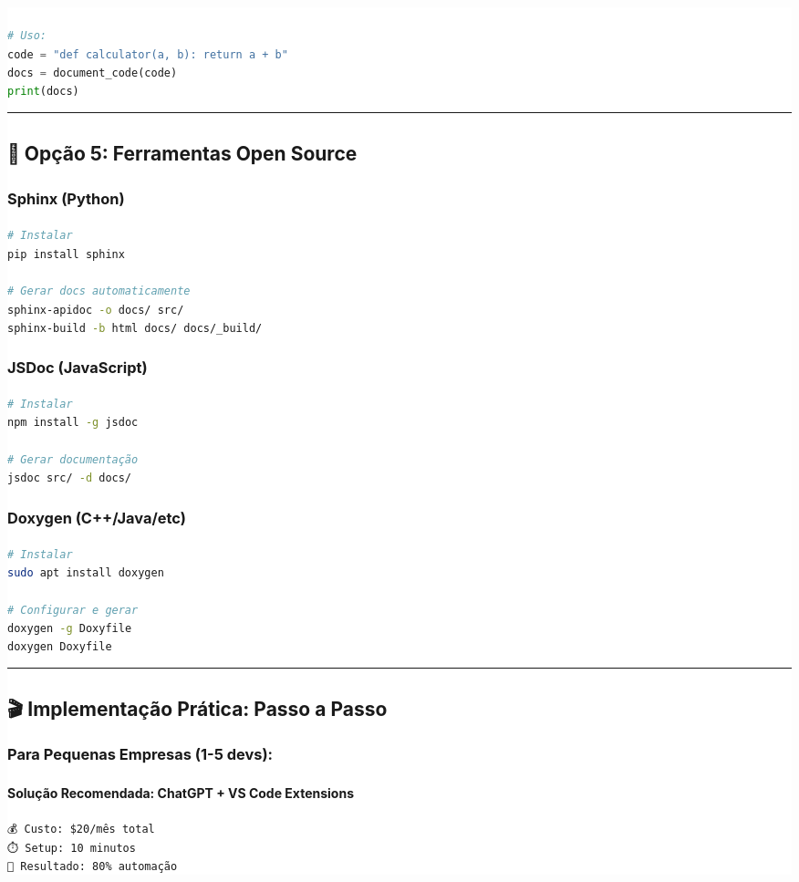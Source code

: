 ```python

# Uso:
code = "def calculator(a, b): return a + b"
docs = document_code(code)
print(docs)
```

---

## 🔧 Opção 5: Ferramentas Open Source

### **Sphinx (Python)**
```bash
# Instalar
pip install sphinx

# Gerar docs automaticamente
sphinx-apidoc -o docs/ src/
sphinx-build -b html docs/ docs/_build/
```

### **JSDoc (JavaScript)**
```bash
# Instalar
npm install -g jsdoc

# Gerar documentação
jsdoc src/ -d docs/
```

### **Doxygen (C++/Java/etc)**
```bash
# Instalar
sudo apt install doxygen

# Configurar e gerar
doxygen -g Doxyfile
doxygen Doxyfile
```

---

## 🎬 Implementação Prática: Passo a Passo

### **Para Pequenas Empresas (1-5 devs):**

#### **Solução Recomendada**: ChatGPT + VS Code Extensions
```
💰 Custo: $20/mês total
⏱️ Setup: 10 minutos
🎯 Resultado: 80% automação
```
